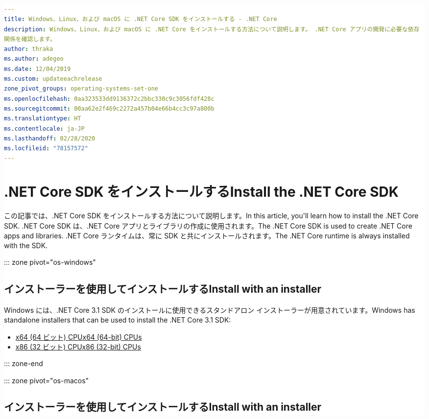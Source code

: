 ```yaml
---
title: Windows、Linux、および macOS に .NET Core SDK をインストールする - .NET Core
description: Windows、Linux、および macOS に .NET Core をインストールする方法について説明します。 .NET Core アプリの開発に必要な依存関係を確認します。
author: thraka
ms.author: adegeo
ms.date: 12/04/2019
ms.custom: updateeachrelease
zone_pivot_groups: operating-systems-set-one
ms.openlocfilehash: 0aa323533dd9136372c2bbc330c9c3056fdf428c
ms.sourcegitcommit: 00aa62e2f469c2272a457b04e66b4cc3c97a800b
ms.translationtype: HT
ms.contentlocale: ja-JP
ms.lasthandoff: 02/28/2020
ms.locfileid: "78157572"
---
```

# <a name="install-the-net-core-sdk"></a><span data-ttu-id="aeac3-104">.NET Core SDK をインストールする</span><span class="sxs-lookup"><span data-stu-id="aeac3-104">Install the .NET Core SDK</span></span>

<span data-ttu-id="aeac3-105">この記事では、.NET Core SDK をインストールする方法について説明します。</span><span class="sxs-lookup"><span data-stu-id="aeac3-105">In this article, you'll learn how to install the .NET Core SDK.</span></span> <span data-ttu-id="aeac3-106">.NET Core SDK は、.NET Core アプリとライブラリの作成に使用されます。</span><span class="sxs-lookup"><span data-stu-id="aeac3-106">The .NET Core SDK is used to create .NET Core apps and libraries.</span></span> <span data-ttu-id="aeac3-107">.NET Core ランタイムは、常に SDK と共にインストールされます。</span><span class="sxs-lookup"><span data-stu-id="aeac3-107">The .NET Core runtime is always installed with the SDK.</span></span>

::: zone pivot="os-windows"

## <a name="install-with-an-installer"></a><span data-ttu-id="aeac3-108">インストーラーを使用してインストールする</span><span class="sxs-lookup"><span data-stu-id="aeac3-108">Install with an installer</span></span>

<span data-ttu-id="aeac3-109">Windows には、.NET Core 3.1 SDK のインストールに使用できるスタンドアロン インストーラーが用意されています。</span><span class="sxs-lookup"><span data-stu-id="aeac3-109">Windows has standalone installers that can be used to install the .NET Core 3.1 SDK:</span></span>

- [<span data-ttu-id="aeac3-110">x64 (64 ビット) CPU</span><span class="sxs-lookup"><span data-stu-id="aeac3-110">x64 (64-bit) CPUs</span></span>](https://dotnet.microsoft.com/download/dotnet-core/3.1)
- [<span data-ttu-id="aeac3-111">x86 (32 ビット) CPU</span><span class="sxs-lookup"><span data-stu-id="aeac3-111">x86 (32-bit) CPUs</span></span>](https://dotnet.microsoft.com/download/dotnet-core/3.1)

::: zone-end

::: zone pivot="os-macos"

## <a name="install-with-an-installer"></a><span data-ttu-id="aeac3-112">インストーラーを使用してインストールする</span><span class="sxs-lookup"><span data-stu-id="aeac3-112">Install with an installer</span></span>
